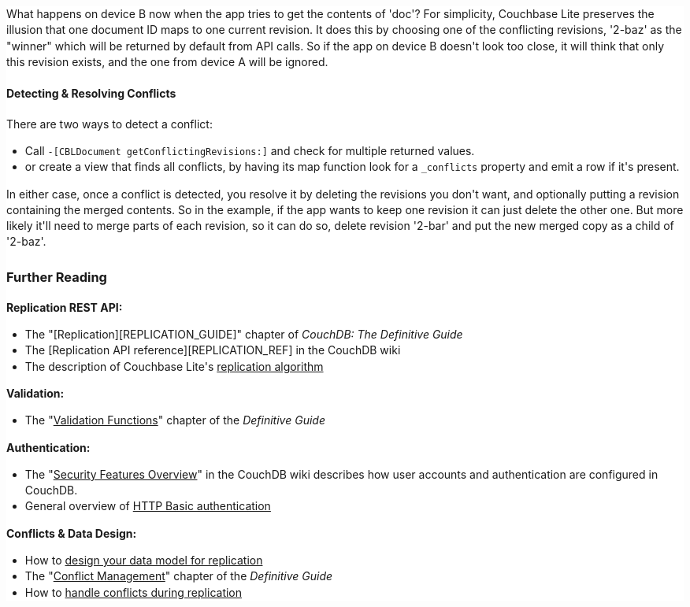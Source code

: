 What happens on device B now when the app tries to get the contents of 'doc'? For simplicity, Couchbase Lite preserves the illusion that one document ID maps to one current revision. It does this by choosing one of the conflicting revisions, '2-baz' as the "winner" which will be returned by default from API calls. So if the app on device B doesn't look too close, it will think that only this revision exists, and the one from device A will be ignored.

#### Detecting & Resolving Conflicts

There are two ways to detect a conflict:

* Call `-[CBLDocument getConflictingRevisions:]` and check for multiple returned values.
* or create a view that finds all conflicts, by having its map function look for a `_conflicts` property and emit a row if it's present.

In either case, once a conflict is detected, you resolve it by deleting the revisions you don't want, and optionally putting a revision containing the merged contents. So in the example, if the app wants to keep one revision it can just delete the other one. But more likely it'll need to merge parts of each revision, so it can do so, delete revision '2-bar' and put the new merged copy as a child of '2-baz'.


### Further Reading
**Replication REST API:**

* The "[Replication][REPLICATION_GUIDE]" chapter of _CouchDB: The Definitive Guide_
* The [Replication API reference][REPLICATION_REF] in the CouchDB wiki
* The description of Couchbase Lite's [replication algorithm](Replication-Algorithm)

**Validation:**

* The "[Validation Functions](http://guide.couchdb.org/draft/validation.html)" chapter of the _Definitive Guide_

**Authentication:**

* The "[Security Features Overview](http://guide.couchdb.org/draft/security.html)" in the CouchDB wiki describes how user accounts and authentication are configured in CouchDB.
* General overview of [HTTP Basic authentication](http://en.wikipedia.org/wiki/Basic_access_authentication)

**Conflicts & Data Design:**

* How to [design your data model for replication](http://wiki.apache.org/couchdb/How_to_design_for_replication)
* The "[Conflict Management](http://guide.couchdb.org/draft/conflicts.html)" chapter of the _Definitive Guide_
* How to [handle conflicts during replication](http://wiki.apache.org/couchdb/Replication_and_conflicts)
